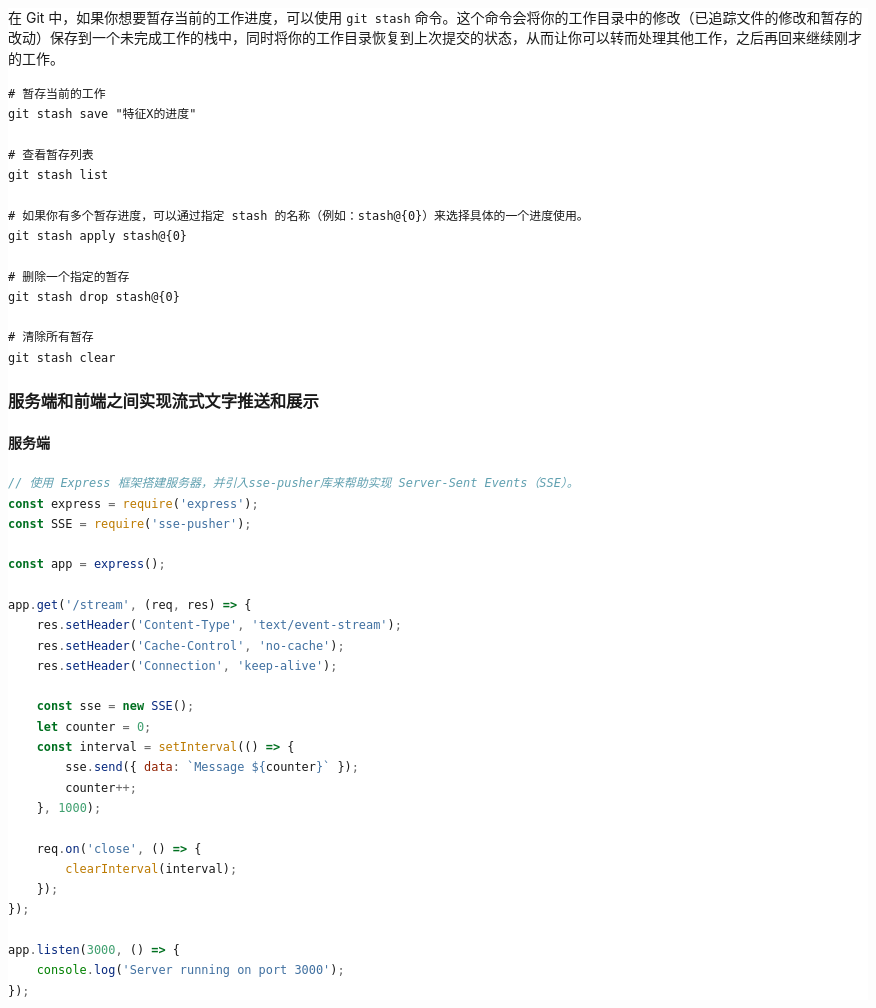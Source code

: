 在 Git 中，如果你想要暂存当前的工作进度，可以使用 `git stash` 命令。这个命令会将你的工作目录中的修改（已追踪文件的修改和暂存的改动）保存到一个未完成工作的栈中，同时将你的工作目录恢复到上次提交的状态，从而让你可以转而处理其他工作，之后再回来继续刚才的工作。

```shell
# 暂存当前的工作
git stash save "特征X的进度"

# 查看暂存列表
git stash list

# 如果你有多个暂存进度，可以通过指定 stash 的名称（例如：stash@{0}）来选择具体的一个进度使用。
git stash apply stash@{0}

# 删除一个指定的暂存
git stash drop stash@{0}

# 清除所有暂存
git stash clear
```

### 服务端和前端之间实现流式文字推送和展示

#### 服务端

```js
// 使用 Express 框架搭建服务器，并引入sse-pusher库来帮助实现 Server-Sent Events（SSE）。
const express = require('express');
const SSE = require('sse-pusher');

const app = express();

app.get('/stream', (req, res) => {
    res.setHeader('Content-Type', 'text/event-stream');
    res.setHeader('Cache-Control', 'no-cache');
    res.setHeader('Connection', 'keep-alive');

    const sse = new SSE();
    let counter = 0;
    const interval = setInterval(() => {
        sse.send({ data: `Message ${counter}` });
        counter++;
    }, 1000);

    req.on('close', () => {
        clearInterval(interval);
    });
});

app.listen(3000, () => {
    console.log('Server running on port 3000');
});
```
